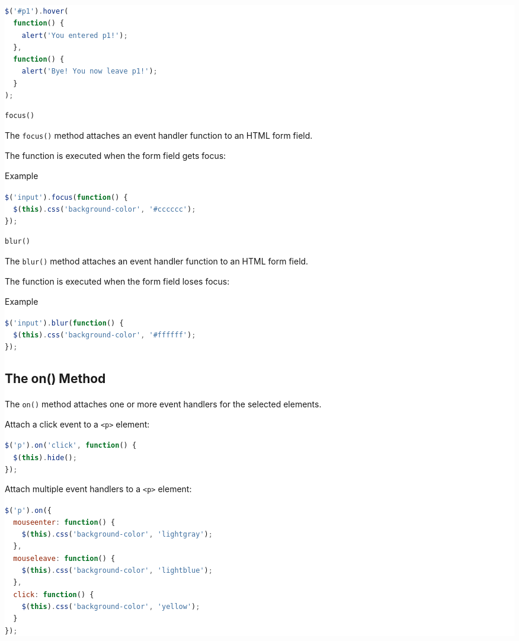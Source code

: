 ```javascript
$('#p1').hover(
  function() {
    alert('You entered p1!');
  },
  function() {
    alert('Bye! You now leave p1!');
  }
);
```

`focus()`

The `focus()` method attaches an event handler function to an HTML form field.

The function is executed when the form field gets focus:

Example

```javascript
$('input').focus(function() {
  $(this).css('background-color', '#cccccc');
});
```

`blur()`

The `blur()` method attaches an event handler function to an HTML form field.

The function is executed when the form field loses focus:

Example

```javascript
$('input').blur(function() {
  $(this).css('background-color', '#ffffff');
});
```

## The on() Method

The `on()` method attaches one or more event handlers for the selected elements.

Attach a click event to a `<p>` element:

```javascript
$('p').on('click', function() {
  $(this).hide();
});
```

Attach multiple event handlers to a `<p>` element:

```javascript
$('p').on({
  mouseenter: function() {
    $(this).css('background-color', 'lightgray');
  },
  mouseleave: function() {
    $(this).css('background-color', 'lightblue');
  },
  click: function() {
    $(this).css('background-color', 'yellow');
  }
});
```
